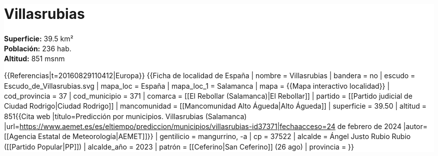 # Villasrubias

**Superficie:** 39.5 km²  
**Población:** 236 hab.  
**Altitud:** 851 msnm  

{{Referencias|t=20160829110412|Europa}}
{{Ficha de localidad de España
| nombre = Villasrubias
| bandera = no
| escudo = Escudo_de_Villasrubias.svg
| mapa_loc = España
| mapa_loc_1 = Salamanca
| mapa  = {{Mapa interactivo localidad}}
| cod_provincia = 37
| cod_municipio = 371
| comarca = [[El Rebollar (Salamanca)|El Rebollar]]
| partido = [[Partido judicial de Ciudad Rodrigo|Ciudad Rodrigo]]
| mancomunidad = [[Mancomunidad Alto Águeda|Alto Águeda]]
| superficie = 39.50
| altitud = 851<ref>{{Cita web |título=Predicción por municipios. Villasrubias (Salamanca) |url=https://www.aemet.es/es/eltiempo/prediccion/municipios/villasrubias-id37371|fechaacceso=24 de febrero de 2024 |autor= [[Agencia Estatal de Meteorología|AEMET]]}}</ref>
| gentilicio = mangurrino, -a
| cp = 37522
| alcalde = Ángel Justo Rubio Rubio ([[Partido Popular|PP]])
| alcalde_año = 2023
| patrón = [[Ceferino|San Ceferino]] (26 ago)
| provincia = 
}}
